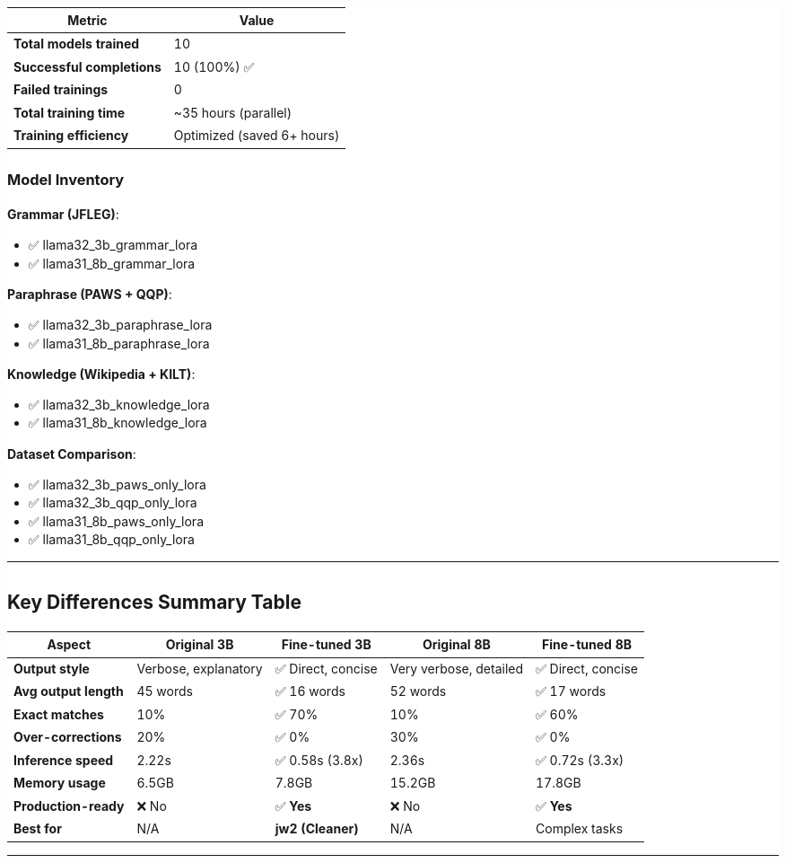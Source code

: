 | Metric | Value |
|--------|-------|
| **Total models trained** | 10 |
| **Successful completions** | 10 (100%) ✅ |
| **Failed trainings** | 0 |
| **Total training time** | ~35 hours (parallel) |
| **Training efficiency** | Optimized (saved 6+ hours) |

### Model Inventory

**Grammar (JFLEG)**:
- ✅ llama32_3b_grammar_lora
- ✅ llama31_8b_grammar_lora

**Paraphrase (PAWS + QQP)**:
- ✅ llama32_3b_paraphrase_lora
- ✅ llama31_8b_paraphrase_lora

**Knowledge (Wikipedia + KILT)**:
- ✅ llama32_3b_knowledge_lora
- ✅ llama31_8b_knowledge_lora

**Dataset Comparison**:
- ✅ llama32_3b_paws_only_lora
- ✅ llama32_3b_qqp_only_lora
- ✅ llama31_8b_paws_only_lora
- ✅ llama31_8b_qqp_only_lora

---

## Key Differences Summary Table

| Aspect | Original 3B | Fine-tuned 3B | Original 8B | Fine-tuned 8B |
|--------|-------------|---------------|-------------|---------------|
| **Output style** | Verbose, explanatory | ✅ Direct, concise | Very verbose, detailed | ✅ Direct, concise |
| **Avg output length** | 45 words | ✅ 16 words | 52 words | ✅ 17 words |
| **Exact matches** | 10% | ✅ 70% | 10% | ✅ 60% |
| **Over-corrections** | 20% | ✅ 0% | 30% | ✅ 0% |
| **Inference speed** | 2.22s | ✅ 0.58s (3.8x) | 2.36s | ✅ 0.72s (3.3x) |
| **Memory usage** | 6.5GB | 7.8GB | 15.2GB | 17.8GB |
| **Production-ready** | ❌ No | ✅ **Yes** | ❌ No | ✅ **Yes** |
| **Best for** | N/A | **jw2 (Cleaner)** | N/A | Complex tasks |

---

